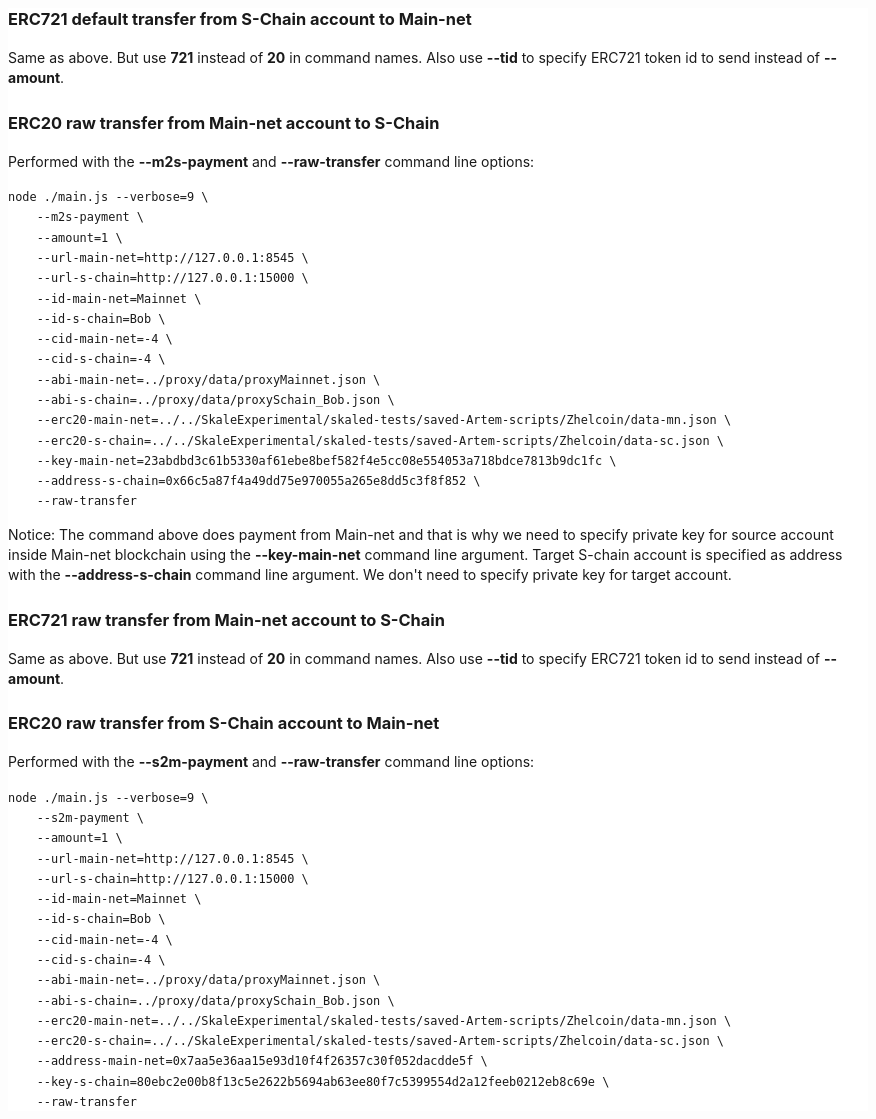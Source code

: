 ### ERC721 default transfer from S-Chain account to Main-net

Same as above. But use **721** instead of **20** in command names. Also use **--tid** to specify ERC721 token id to send instead of **--amount**.

### ERC20 raw transfer from Main-net account to S-Chain

Performed with the **--m2s-payment** and **--raw-transfer** command line options:

    node ./main.js --verbose=9 \
        --m2s-payment \
        --amount=1 \
        --url-main-net=http://127.0.0.1:8545 \
        --url-s-chain=http://127.0.0.1:15000 \
        --id-main-net=Mainnet \
        --id-s-chain=Bob \
        --cid-main-net=-4 \
        --cid-s-chain=-4 \
        --abi-main-net=../proxy/data/proxyMainnet.json \
        --abi-s-chain=../proxy/data/proxySchain_Bob.json \
        --erc20-main-net=../../SkaleExperimental/skaled-tests/saved-Artem-scripts/Zhelcoin/data-mn.json \
        --erc20-s-chain=../../SkaleExperimental/skaled-tests/saved-Artem-scripts/Zhelcoin/data-sc.json \
        --key-main-net=23abdbd3c61b5330af61ebe8bef582f4e5cc08e554053a718bdce7813b9dc1fc \
        --address-s-chain=0x66c5a87f4a49dd75e970055a265e8dd5c3f8f852 \
        --raw-transfer

Notice: The command above does payment from Main-net and that is why we need to specify private key for source account inside Main-net blockchain using the **--key-main-net** command line argument. Target S-chain account is specified as address with the **--address-s-chain** command line argument. We don't need to specify private key for target account.

### ERC721 raw transfer from Main-net account to S-Chain

Same as above. But use **721** instead of **20** in command names. Also use **--tid** to specify ERC721 token id to send instead of **--amount**.

### ERC20 raw transfer from S-Chain account to Main-net

Performed with the **--s2m-payment** and **--raw-transfer** command line options:

    node ./main.js --verbose=9 \
        --s2m-payment \
        --amount=1 \
        --url-main-net=http://127.0.0.1:8545 \
        --url-s-chain=http://127.0.0.1:15000 \
        --id-main-net=Mainnet \
        --id-s-chain=Bob \
        --cid-main-net=-4 \
        --cid-s-chain=-4 \
        --abi-main-net=../proxy/data/proxyMainnet.json \
        --abi-s-chain=../proxy/data/proxySchain_Bob.json \
        --erc20-main-net=../../SkaleExperimental/skaled-tests/saved-Artem-scripts/Zhelcoin/data-mn.json \
        --erc20-s-chain=../../SkaleExperimental/skaled-tests/saved-Artem-scripts/Zhelcoin/data-sc.json \
        --address-main-net=0x7aa5e36aa15e93d10f4f26357c30f052dacdde5f \
        --key-s-chain=80ebc2e00b8f13c5e2622b5694ab63ee80f7c5399554d2a12feeb0212eb8c69e \
        --raw-transfer
